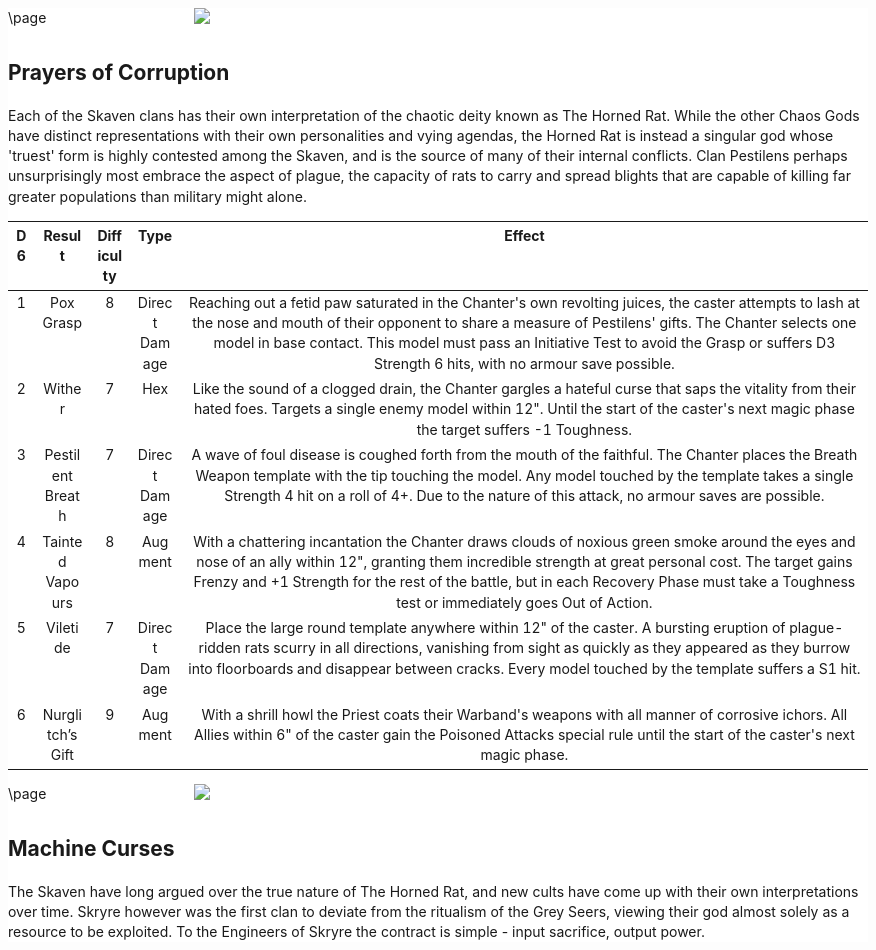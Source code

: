 

<img 
  src='https://imgur.com/wxXQuSs.png' 
  style='position:absolute; top:65=00px; right:70px; width:680px' />
</div>

\page

<div class='pageNumber auto'></div>

<div class='wide'>


## Prayers of Corruption

Each of the Skaven clans has their own interpretation of the chaotic deity known as The Horned Rat. While the other Chaos Gods have distinct representations with their own personalities and vying agendas, the Horned Rat is instead a singular god whose 'truest' form is highly contested among the Skaven, and is the source of many of their internal conflicts. Clan Pestilens perhaps unsurprisingly most embrace the aspect of plague, the capacity of rats to carry and spread blights that are capable of killing far greater populations than military might alone.

| D6 | Result | Difficulty | Type | Effect |
| :-: | :-: | :-: | :-: | :-: |
| 1 | Pox Grasp | 8 | Direct Damage | Reaching out a fetid paw saturated in the Chanter's own revolting juices, the caster attempts to lash at the nose and mouth of their opponent to share a measure of Pestilens' gifts. The Chanter selects one model in base contact. This model must pass an Initiative Test to avoid the Grasp or suffers D3 Strength 6 hits, with no armour save possible. |
| 2 | Wither | 7 | Hex | Like the sound of a clogged drain, the Chanter gargles a hateful curse that saps the vitality from their hated foes. Targets a single enemy model within 12". Until the start of the caster's next magic phase the target suffers -1 Toughness. |
| 3 | Pestilent Breath | 7 | Direct Damage | A wave of foul disease is coughed forth from the mouth of the faithful. The Chanter places the Breath Weapon template with the tip touching the model. Any model touched by the template takes a single Strength 4 hit on a roll of 4+. Due to the nature of this attack, no armour saves are possible. |
| 4 | Tainted Vapours | 8 | Augment | With a chattering incantation the Chanter draws clouds of noxious green smoke around the eyes and nose of an ally within 12", granting them incredible strength at great personal cost. The target gains Frenzy and +1 Strength for the rest of the battle, but in each Recovery Phase must take a Toughness test or immediately goes Out of Action.  |
| 5 | Viletide | 7 | Direct Damage | Place the large round template anywhere within 12" of the caster. A bursting eruption of plague-ridden rats scurry in all directions, vanishing from sight as quickly as they appeared as they burrow into floorboards and disappear between cracks. Every model touched by the template suffers a S1 hit. |
| 6 | Nurglitch’s Gift | 9 | Augment | With a shrill howl the Priest coats their Warband's weapons with all manner of corrosive ichors. All Allies within 6" of the caster gain the Poisoned Attacks special rule until the start of the caster's next magic phase. |

</div>


<img 
  src='https://imgur.com/7rJCsb7.png' 
  style='position:absolute; top:65=00px; right:70px; width:680px' />
\page

<div class='pageNumber auto'></div>

<div class='wide'>

## Machine Curses

The Skaven have long argued over the true nature of The Horned Rat, and new cults have come up with their own interpretations over time. Skryre however was the first clan to deviate from the ritualism of the Grey Seers, viewing their god almost solely as a resource to be exploited. To the Engineers of Skryre the contract is simple - input sacrifice, output power.

